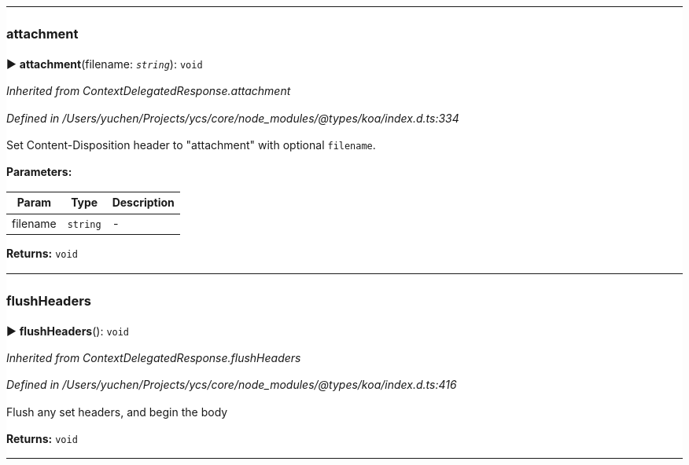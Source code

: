 



___

<a id="attachment"></a>

###  attachment

► **attachment**(filename: *`string`*): `void`



*Inherited from ContextDelegatedResponse.attachment*

*Defined in /Users/yuchen/Projects/ycs/core/node_modules/@types/koa/index.d.ts:334*



Set Content-Disposition header to "attachment" with optional `filename`.


**Parameters:**

| Param | Type | Description |
| ------ | ------ | ------ |
| filename | `string`   |  - |





**Returns:** `void`





___

<a id="flushheaders"></a>

###  flushHeaders

► **flushHeaders**(): `void`



*Inherited from ContextDelegatedResponse.flushHeaders*

*Defined in /Users/yuchen/Projects/ycs/core/node_modules/@types/koa/index.d.ts:416*



Flush any set headers, and begin the body




**Returns:** `void`





___

<a id="get"></a>
